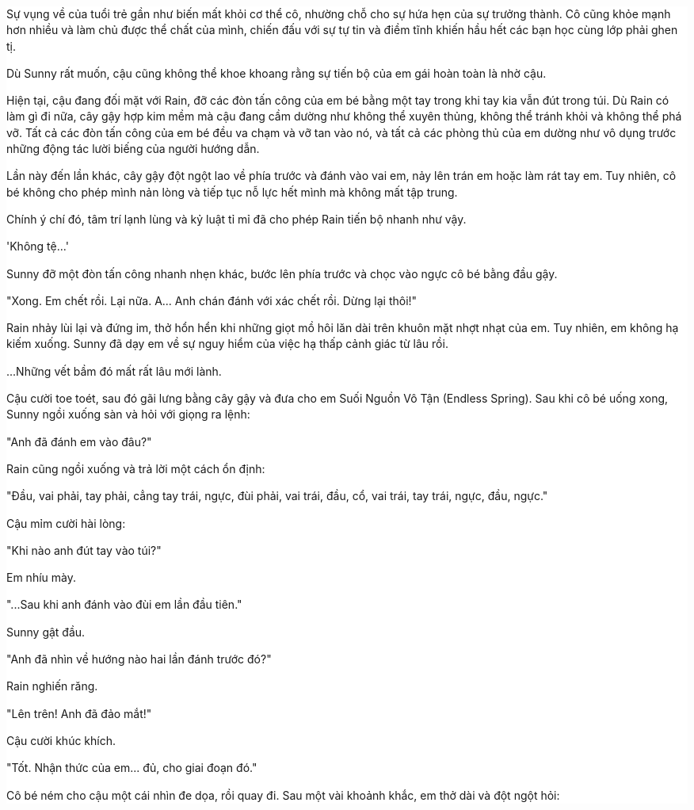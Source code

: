 Sự vụng về của tuổi trẻ gần như biến mất khỏi cơ thể cô, nhường chỗ cho sự hứa hẹn của sự trưởng thành. Cô cũng khỏe mạnh hơn nhiều và làm chủ được thể chất của mình, chiến đấu với sự tự tin và điềm tĩnh khiến hầu hết các bạn học cùng lớp phải ghen tị.

Dù Sunny rất muốn, cậu cũng không thể khoe khoang rằng sự tiến bộ của em gái hoàn toàn là nhờ cậu.

Hiện tại, cậu đang đối mặt với Rain, đỡ các đòn tấn công của em bé bằng một tay trong khi tay kia vẫn đút trong túi. Dù Rain có làm gì đi nữa, cây gậy hợp kim mềm mà cậu đang cầm dường như không thể xuyên thủng, không thể tránh khỏi và không thể phá vỡ. Tất cả các đòn tấn công của em bé đều va chạm và vỡ tan vào nó, và tất cả các phòng thủ của em dường như vô dụng trước những động tác lười biếng của người hướng dẫn.

Lần này đến lần khác, cây gậy đột ngột lao về phía trước và đánh vào vai em, nảy lên trán em hoặc làm rát tay em. Tuy nhiên, cô bé không cho phép mình nản lòng và tiếp tục nỗ lực hết mình mà không mất tập trung.

Chính ý chí đó, tâm trí lạnh lùng và kỷ luật tỉ mỉ đã cho phép Rain tiến bộ nhanh như vậy.

'Không tệ...'

Sunny đỡ một đòn tấn công nhanh nhẹn khác, bước lên phía trước và chọc vào ngực cô bé bằng đầu gậy.

"Xong. Em chết rồi. Lại nữa. A... Anh chán đánh với xác chết rồi. Dừng lại thôi!"

Rain nhảy lùi lại và đứng im, thở hổn hển khi những giọt mồ hôi lăn dài trên khuôn mặt nhợt nhạt của em. Tuy nhiên, em không hạ kiếm xuống. Sunny đã dạy em về sự nguy hiểm của việc hạ thấp cảnh giác từ lâu rồi.

...Những vết bầm đó mất rất lâu mới lành.

Cậu cười toe toét, sau đó gãi lưng bằng cây gậy và đưa cho em Suối Nguồn Vô Tận (Endless Spring). Sau khi cô bé uống xong, Sunny ngồi xuống sàn và hỏi với giọng ra lệnh:

"Anh đã đánh em vào đâu?"

Rain cũng ngồi xuống và trả lời một cách ổn định:

"Đầu, vai phải, tay phải, cẳng tay trái, ngực, đùi phải, vai trái, đầu, cổ, vai trái, tay trái, ngực, đầu, ngực."

Cậu mỉm cười hài lòng:

"Khi nào anh đút tay vào túi?"

Em nhíu mày.

"...Sau khi anh đánh vào đùi em lần đầu tiên."

Sunny gật đầu.

"Anh đã nhìn về hướng nào hai lần đánh trước đó?"

Rain nghiến răng.

"Lên trên! Anh đã đảo mắt!"

Cậu cười khúc khích.

"Tốt. Nhận thức của em... đủ, cho giai đoạn đó."

Cô bé ném cho cậu một cái nhìn đe dọa, rồi quay đi. Sau một vài khoảnh khắc, em thở dài và đột ngột hỏi:
